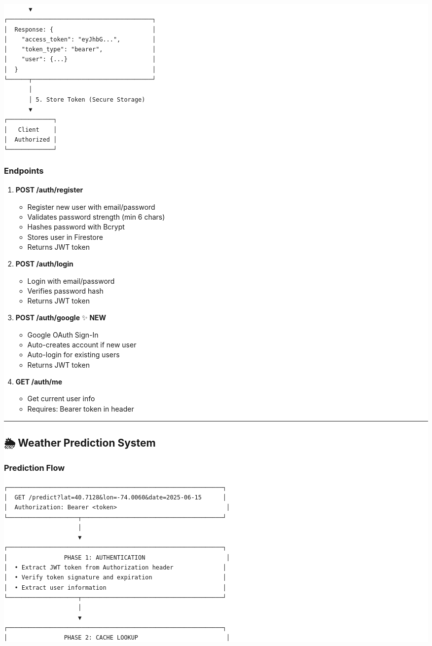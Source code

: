 ```
       ▼
┌─────────────────────────────────────────┐
│  Response: {                            │
│    "access_token": "eyJhbG...",         │
│    "token_type": "bearer",              │
│    "user": {...}                        │
│  }                                      │
└──────┬──────────────────────────────────┘
       │
       │ 5. Store Token (Secure Storage)
       ▼
┌─────────────┐
│   Client    │
│  Authorized │
└─────────────┘
```

### Endpoints

1. **POST /auth/register**
   - Register new user with email/password
   - Validates password strength (min 6 chars)
   - Hashes password with Bcrypt
   - Stores user in Firestore
   - Returns JWT token

2. **POST /auth/login**
   - Login with email/password
   - Verifies password hash
   - Returns JWT token

3. **POST /auth/google** ✨ **NEW**
   - Google OAuth Sign-In
   - Auto-creates account if new user
   - Auto-login for existing users
   - Returns JWT token

4. **GET /auth/me**
   - Get current user info
   - Requires: Bearer token in header

---

## 🌦️ **Weather Prediction System**

### Prediction Flow

```
┌─────────────────────────────────────────────────────────────┐
│  GET /predict?lat=40.7128&lon=-74.0060&date=2025-06-15      │
│  Authorization: Bearer <token>                               │
└────────────────────┬────────────────────────────────────────┘
                     │
                     ▼
┌─────────────────────────────────────────────────────────────┐
│                PHASE 1: AUTHENTICATION                       │
│  • Extract JWT token from Authorization header              │
│  • Verify token signature and expiration                    │
│  • Extract user information                                 │
└────────────────────┬────────────────────────────────────────┘
                     │
                     ▼
┌─────────────────────────────────────────────────────────────┐
│                PHASE 2: CACHE LOOKUP                         │
```